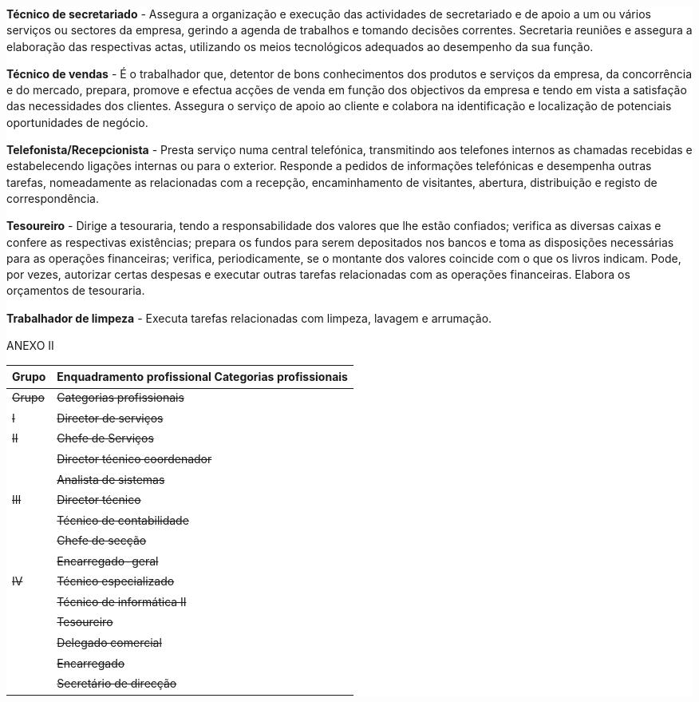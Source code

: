 
**Técnico de secretariado**  - Assegura a organização e execução
das actividades de secretariado e de apoio a um ou vários serviços
ou sectores da empresa, gerindo a agenda de trabalhos e tomando
decisões correntes. Secretaria reuniões e assegura a elaboração das
respectivas actas, utilizando os meios tecnológicos adequados ao
desempenho da sua função.


**Técnico de vendas**  - É o trabalhador que, detentor de bons
conhecimentos dos produtos e serviços da empresa, da concorrência e do mercado, prepara, promove e efectua acções de venda em
função dos objectivos da empresa e tendo em vista a satisfação das
necessidades dos clientes. Assegura o serviço de apoio ao cliente e
colabora na identificação e localização de potenciais oportunidades
de negócio.



**Telefonista/Recepcionista**  - Presta serviço numa central telefónica, transmitindo aos telefones internos as chamadas recebidas e
estabelecendo ligações internas ou para o exterior. Responde a
pedidos de informações telefónicas e desempenha outras tarefas,
nomeadamente as relacionadas com a recepção, encaminhamento
de visitantes, abertura, distribuição e registo de correspondência.


**Tesoureiro**  - Dirige a tesouraria, tendo a responsabilidade dos
valores que lhe estão confiados; verifica as diversas caixas e confere as respectivas existências; prepara os fundos para serem depositados nos bancos e toma as disposições necessárias para as operações financeiras; verifica, periodicamente, se o montante dos valores coincide com o que os livros indicam. Pode, por vezes, autorizar certas despesas e executar outras tarefas relacionadas com as
operações financeiras. Elabora os orçamentos de tesouraria.


**Trabalhador de limpeza**  - Executa tarefas relacionadas com
limpeza, lavagem e arrumação.


ANEXO II


|Grupo|Enquadramento profissional Categorias profissionais|
|---|---|
|~~Grupo~~<br>|~~Categorias  profissionais~~<br>|
|~~I~~<br>|~~Director de serviços~~<br>|
|~~II~~|~~Chefe de Serviços~~<br>|
||~~Director técnico coordenador~~<br>|
||~~Analista de sistemas~~<br>|
|~~III~~|~~Director técnico~~<br>|
||~~Técnico de contabilidade~~<br>|
||~~Chefe de secção~~<br>|
||~~Encarregado-geral~~<br>|
|~~IV~~|~~Técnico especializado~~<br>|
||~~Técnico de informática II~~<br>|
||~~Tesoureiro~~<br>|
||~~Delegado comercial~~<br>|
||~~Encarregado~~<br>|
||~~Secretário de direcção~~<br>|
